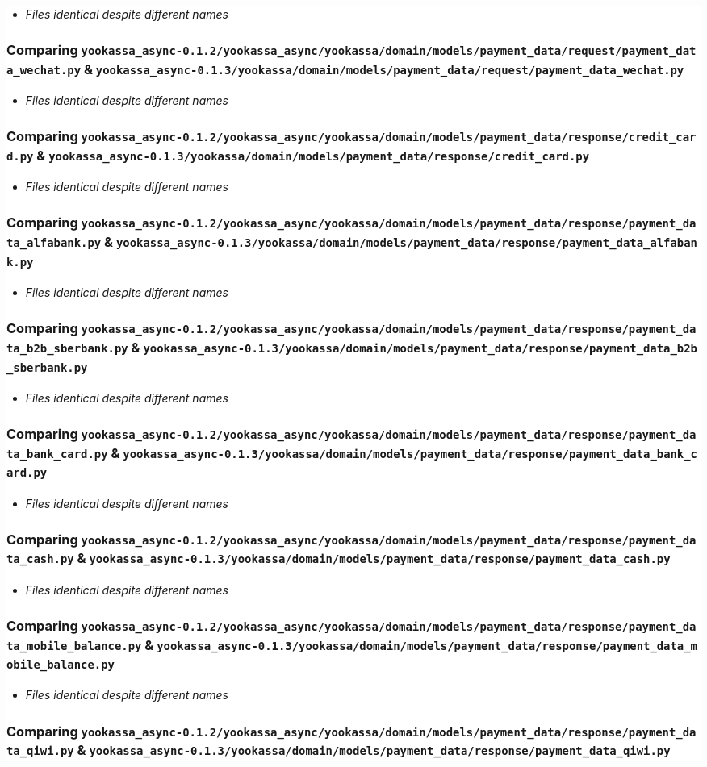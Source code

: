  * *Files identical despite different names*

### Comparing `yookassa_async-0.1.2/yookassa_async/yookassa/domain/models/payment_data/request/payment_data_wechat.py` & `yookassa_async-0.1.3/yookassa/domain/models/payment_data/request/payment_data_wechat.py`

 * *Files identical despite different names*

### Comparing `yookassa_async-0.1.2/yookassa_async/yookassa/domain/models/payment_data/response/credit_card.py` & `yookassa_async-0.1.3/yookassa/domain/models/payment_data/response/credit_card.py`

 * *Files identical despite different names*

### Comparing `yookassa_async-0.1.2/yookassa_async/yookassa/domain/models/payment_data/response/payment_data_alfabank.py` & `yookassa_async-0.1.3/yookassa/domain/models/payment_data/response/payment_data_alfabank.py`

 * *Files identical despite different names*

### Comparing `yookassa_async-0.1.2/yookassa_async/yookassa/domain/models/payment_data/response/payment_data_b2b_sberbank.py` & `yookassa_async-0.1.3/yookassa/domain/models/payment_data/response/payment_data_b2b_sberbank.py`

 * *Files identical despite different names*

### Comparing `yookassa_async-0.1.2/yookassa_async/yookassa/domain/models/payment_data/response/payment_data_bank_card.py` & `yookassa_async-0.1.3/yookassa/domain/models/payment_data/response/payment_data_bank_card.py`

 * *Files identical despite different names*

### Comparing `yookassa_async-0.1.2/yookassa_async/yookassa/domain/models/payment_data/response/payment_data_cash.py` & `yookassa_async-0.1.3/yookassa/domain/models/payment_data/response/payment_data_cash.py`

 * *Files identical despite different names*

### Comparing `yookassa_async-0.1.2/yookassa_async/yookassa/domain/models/payment_data/response/payment_data_mobile_balance.py` & `yookassa_async-0.1.3/yookassa/domain/models/payment_data/response/payment_data_mobile_balance.py`

 * *Files identical despite different names*

### Comparing `yookassa_async-0.1.2/yookassa_async/yookassa/domain/models/payment_data/response/payment_data_qiwi.py` & `yookassa_async-0.1.3/yookassa/domain/models/payment_data/response/payment_data_qiwi.py`
